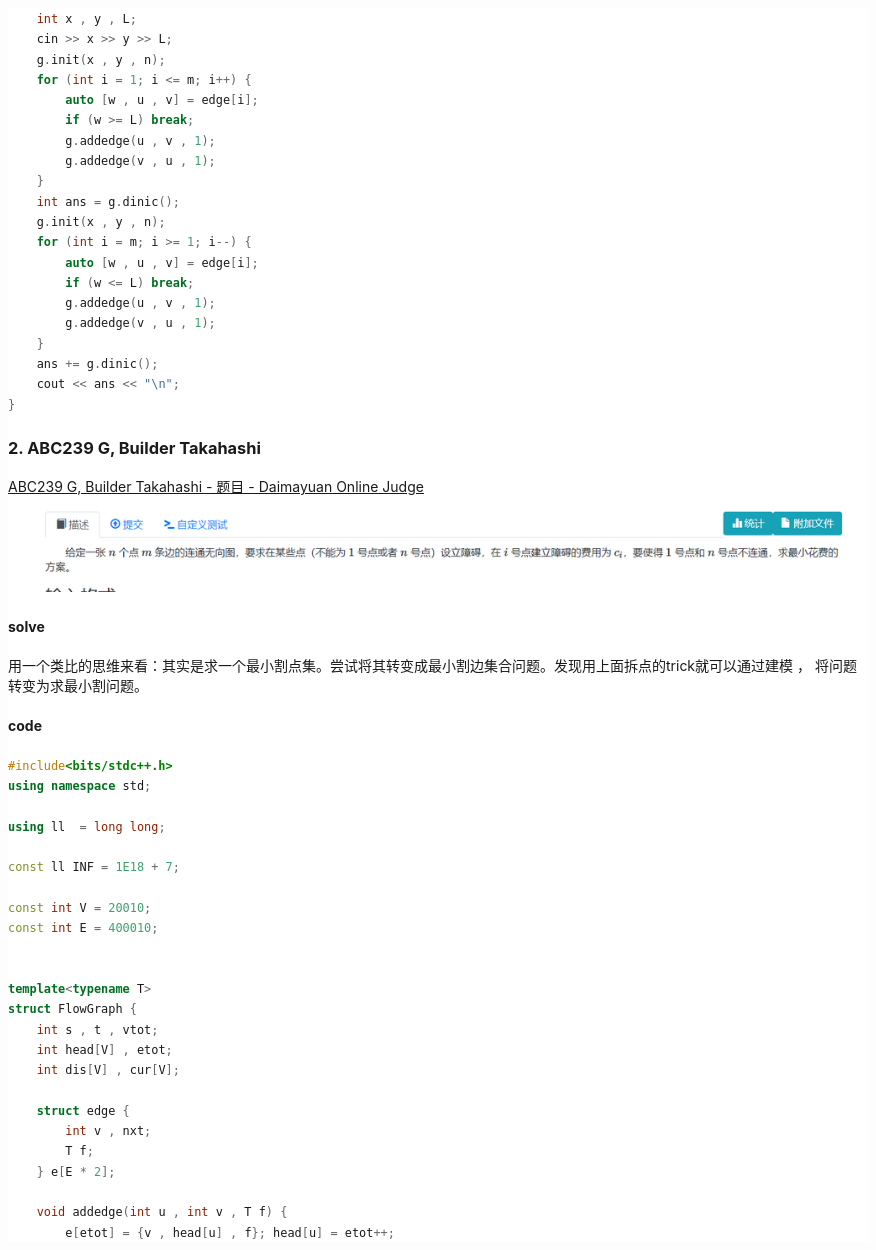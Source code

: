 ```cpp
	int x , y , L;
	cin >> x >> y >> L;
	g.init(x , y , n);
	for (int i = 1; i <= m; i++) {
		auto [w , u , v] = edge[i];
		if (w >= L) break;
		g.addedge(u , v , 1);
		g.addedge(v , u , 1);
	}
	int ans = g.dinic();
	g.init(x , y , n);
	for (int i = m; i >= 1; i--) {
		auto [w , u , v] = edge[i];
		if (w <= L) break;
		g.addedge(u , v , 1);
		g.addedge(v , u , 1);
	}
	ans += g.dinic();
	cout << ans << "\n";
}
```

### 2. ABC239 G, Builder Takahashi

[ABC239 G, Builder Takahashi - 题目 - Daimayuan Online Judge](http://oj.daimayuan.top/course/23/problem/1073)

![image-20231003221823349](image-20231003221823349.png)

#### solve

用一个类比的思维来看：其实是求一个最小割点集。尝试将其转变成最小割边集合问题。发现用上面拆点的trick就可以通过建模 ， 将问题转变为求最小割问题。

#### code

```cpp
#include<bits/stdc++.h>
using namespace std;

using ll  = long long;

const ll INF = 1E18 + 7;

const int V = 20010;
const int E = 400010;


template<typename T>
struct FlowGraph {
	int s , t , vtot;
	int head[V] , etot;
	int dis[V] , cur[V];

	struct edge {
		int v , nxt;
		T f;
	} e[E * 2];

	void addedge(int u , int v , T f) {
		e[etot] = {v , head[u] , f}; head[u] = etot++;
```